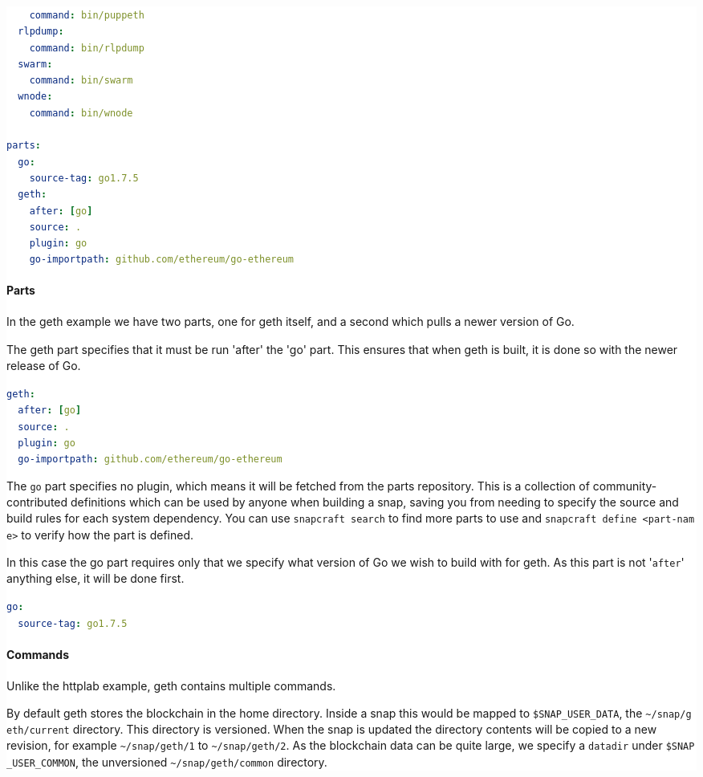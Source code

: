 ```yaml
    command: bin/puppeth
  rlpdump:
    command: bin/rlpdump
  swarm:
    command: bin/swarm
  wnode:
    command: bin/wnode

parts:
  go:
    source-tag: go1.7.5
  geth:
    after: [go]
    source: .
    plugin: go
    go-importpath: github.com/ethereum/go-ethereum
```

#### Parts

In the geth example we have two parts, one for geth itself, and a second which pulls a newer version of Go.

The geth part specifies that it must be run 'after' the 'go' part. This ensures that when geth is built, it is done so with the newer release of Go.

```yaml
geth:
  after: [go]
  source: .
  plugin: go
  go-importpath: github.com/ethereum/go-ethereum
```

The `go` part specifies no plugin, which means it will be fetched from the parts repository. This is a collection of community-contributed definitions which can be used by anyone when building a snap, saving you from needing to specify the source and build rules for each system dependency. You can use `snapcraft search` to find more parts to use and `snapcraft define <part-name>` to verify how the part is defined.

In this case the go part requires only that we specify what version of Go we wish to build with for geth. As this part is not '`after`' anything else, it will be done first.

```yaml
go:
  source-tag: go1.7.5
```

#### Commands

Unlike the httplab example, geth contains multiple commands.

By default geth stores the blockchain in the home directory. Inside a snap this would be mapped to `$SNAP_USER_DATA`, the `~/snap/geth/current` directory. This directory is versioned. When the snap is updated the directory contents will be copied to a new revision, for example `~/snap/geth/1` to `~/snap/geth/2`. As the blockchain data can be quite large, we specify a `datadir` under `$SNAP_USER_COMMON`, the unversioned `~/snap/geth/common` directory.
